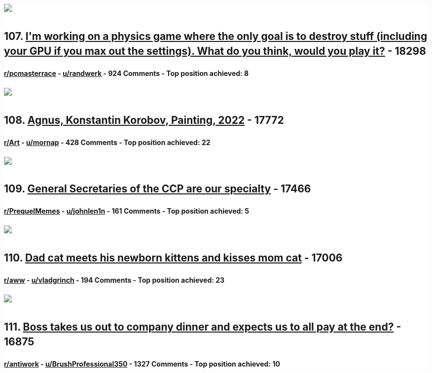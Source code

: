 <a href="https://v.redd.it/2ql8d19dq8j81"><img src="https://b.thumbs.redditmedia.com/yiun4jpZU2_zC6dXki5Rs2XMaCWwPCbgjD-B-wqCn8s.jpg"></img></a>

## 107. [I'm working on a physics game where the only goal is to destroy stuff (including your GPU if you max out the settings). What do you think, would you play it?](http://reddit.com/r/pcmasterrace/comments/sxr2l6/im_working_on_a_physics_game_where_the_only_goal/) - 18298
#### [r/pcmasterrace](http://reddit.com/r/pcmasterrace) - [u/randwerk](http://reddit.com/u/randwerk) - 924 Comments - Top position achieved: 8

<a href="https://v.redd.it/q27be3lk56j81"><img src="https://b.thumbs.redditmedia.com/7JgJWxY1GUmF7lnZ6hkC9IpB98yAYPTtm6SpuuuJLoU.jpg"></img></a>

## 108. [Agnus, Konstantin Korobov, Painting, 2022](http://reddit.com/r/Art/comments/sxstap/agnus_konstantin_korobov_painting_2022/) - 17772
#### [r/Art](http://reddit.com/r/Art) - [u/mornap](http://reddit.com/u/mornap) - 428 Comments - Top position achieved: 22

<a href="https://i.redd.it/jzcvogp0o6j81.png"><img src="https://b.thumbs.redditmedia.com/_0MSK0PBuulIkshGAeSJI2NlGy5q4VQLSLSMcVqnn0I.jpg"></img></a>

## 109. [General Secretaries of the CCP are our specialty](http://reddit.com/r/PrequelMemes/comments/sxs2sn/general_secretaries_of_the_ccp_are_our_specialty/) - 17466
#### [r/PrequelMemes](http://reddit.com/r/PrequelMemes) - [u/johnlen1n](http://reddit.com/u/johnlen1n) - 161 Comments - Top position achieved: 5

<a href="https://i.redd.it/bp55h67c36j81.gif"><img src="https://b.thumbs.redditmedia.com/xkucTTzoD8AFXR7NulQtEP4ApE6s8VMPPWj4ETCZXZQ.jpg"></img></a>

## 110. [Dad cat meets his newborn kittens and kisses mom cat](http://reddit.com/r/aww/comments/sxwhzf/dad_cat_meets_his_newborn_kittens_and_kisses_mom/) - 17006
#### [r/aww](http://reddit.com/r/aww) - [u/vladgrinch](http://reddit.com/u/vladgrinch) - 194 Comments - Top position achieved: 23

<a href="https://v.redd.it/cutg7xhlg7j81"><img src="https://a.thumbs.redditmedia.com/b2HRkXAc6z0iL3BqdxkdJ5JonuM50v8dFtLDoHgYMa8.jpg"></img></a>

## 111. [Boss takes us out to company dinner and expects us to all pay at the end?](http://reddit.com/r/antiwork/comments/sxx9nd/boss_takes_us_out_to_company_dinner_and_expects/) - 16875
#### [r/antiwork](http://reddit.com/r/antiwork) - [u/BrushProfessional350](http://reddit.com/u/BrushProfessional350) - 1327 Comments - Top position achieved: 10
